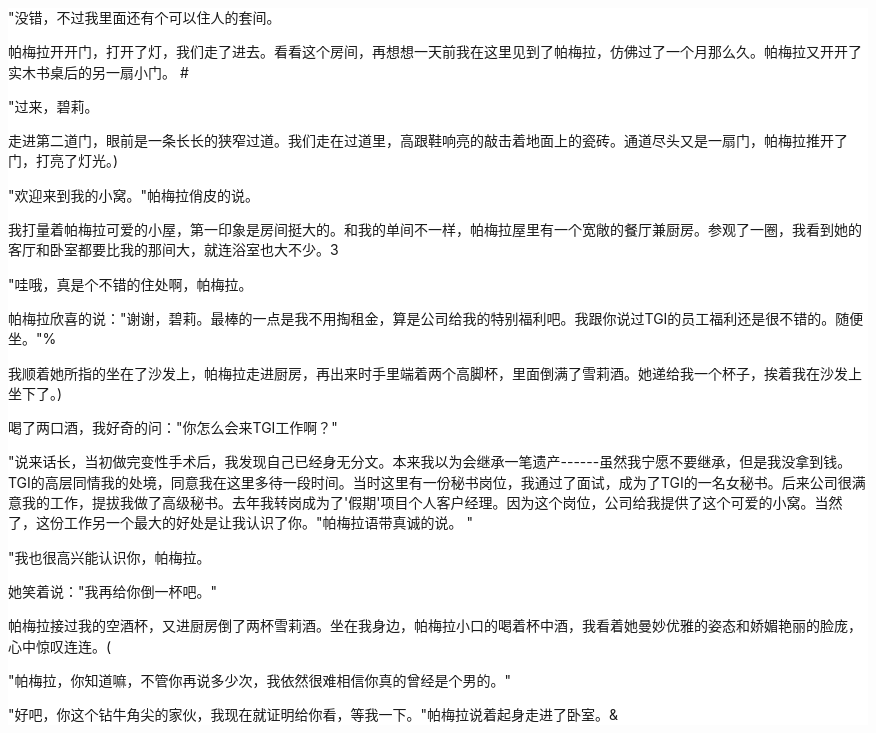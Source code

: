 

"没错，不过我里面还有个可以住人的套间。



帕梅拉开开门，打开了灯，我们走了进去。看看这个房间，再想想一天前我在这里见到了帕梅拉，仿佛过了一个月那么久。帕梅拉又开开了实木书桌后的另一扇小门。 #



"过来，碧莉。





走进第二道门，眼前是一条长长的狭窄过道。我们走在过道里，高跟鞋响亮的敲击着地面上的瓷砖。通道尽头又是一扇门，帕梅拉推开了门，打亮了灯光。)





"欢迎来到我的小窝。"帕梅拉俏皮的说。



我打量着帕梅拉可爱的小屋，第一印象是房间挺大的。和我的单间不一样，帕梅拉屋里有一个宽敞的餐厅兼厨房。参观了一圈，我看到她的客厅和卧室都要比我的那间大，就连浴室也大不少。3



"哇哦，真是个不错的住处啊，帕梅拉。





帕梅拉欣喜的说："谢谢，碧莉。最棒的一点是我不用掏租金，算是公司给我的特别福利吧。我跟你说过TGI的员工福利还是很不错的。随便坐。"%





我顺着她所指的坐在了沙发上，帕梅拉走进厨房，再出来时手里端着两个高脚杯，里面倒满了雪莉酒。她递给我一个杯子，挨着我在沙发上坐下了。)



喝了两口酒，我好奇的问："你怎么会来TGI工作啊？"



"说来话长，当初做完变性手术后，我发现自己已经身无分文。本来我以为会继承一笔遗产------虽然我宁愿不要继承，但是我没拿到钱。TGI的高层同情我的处境，同意我在这里多待一段时间。当时这里有一份秘书岗位，我通过了面试，成为了TGI的一名女秘书。后来公司很满意我的工作，提拔我做了高级秘书。去年我转岗成为了'假期'项目个人客户经理。因为这个岗位，公司给我提供了这个可爱的小窝。当然了，这份工作另一个最大的好处是让我认识了你。"帕梅拉语带真诚的说。 "



"我也很高兴能认识你，帕梅拉。



她笑着说："我再给你倒一杯吧。"





帕梅拉接过我的空酒杯，又进厨房倒了两杯雪莉酒。坐在我身边，帕梅拉小口的喝着杯中酒，我看着她曼妙优雅的姿态和娇媚艳丽的脸庞，心中惊叹连连。(



"帕梅拉，你知道嘛，不管你再说多少次，我依然很难相信你真的曾经是个男的。"





"好吧，你这个钻牛角尖的家伙，我现在就证明给你看，等我一下。"帕梅拉说着起身走进了卧室。&
